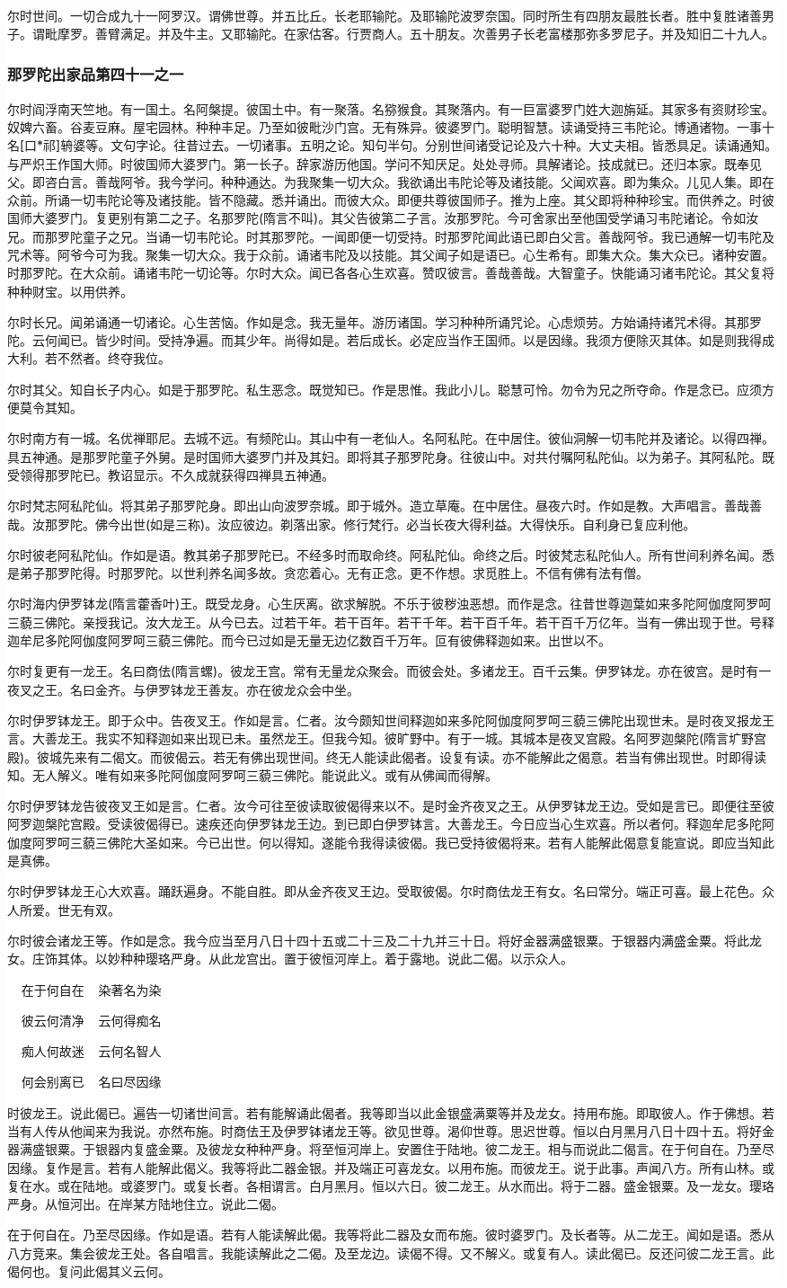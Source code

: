 尔时世间。一切合成九十一阿罗汉。谓佛世尊。并五比丘。长老耶输陀。及耶输陀波罗奈国。同时所生有四朋友最胜长者。胜中复胜诸善男子。谓毗摩罗。善臂满足。并及牛主。又耶输陀。在家估客。行贾商人。五十朋友。次善男子长老富楼那弥多罗尼子。并及知旧二十九人。

### 那罗陀出家品第四十一之一

尔时阎浮南天竺地。有一国土。名阿槃提。彼国土中。有一聚落。名猕猴食。其聚落内。有一巨富婆罗门姓大迦旃延。其家多有资财珍宝。奴婢六畜。谷麦豆麻。屋宅园林。种种丰足。乃至如彼毗沙门宫。无有殊异。彼婆罗门。聪明智慧。读诵受持三韦陀论。博通诸物。一事十名[口\*祁]辀婆等。文句字论。往昔过去。一切诸事。五明之论。知句半句。分别世间诸受记论及六十种。大丈夫相。皆悉具足。读诵通知。与严炽王作国大师。时彼国师大婆罗门。第一长子。辞家游历他国。学问不知厌足。处处寻师。具解诸论。技成就已。还归本家。既奉见父。即咨白言。善哉阿爷。我今学问。种种通达。为我聚集一切大众。我欲诵出韦陀论等及诸技能。父闻欢喜。即为集众。儿见人集。即在众前。所诵一切韦陀论等及诸技能。皆不隐藏。悉并诵出。而彼大众。即便共尊彼国师子。推为上座。其父即将种种珍宝。而供养之。时彼国师大婆罗门。复更别有第二之子。名那罗陀(隋言不叫)。其父告彼第二子言。汝那罗陀。今可舍家出至他国受学诵习韦陀诸论。令如汝兄。而那罗陀童子之兄。当诵一切韦陀论。时其那罗陀。一闻即便一切受持。时那罗陀闻此语已即白父言。善哉阿爷。我已通解一切韦陀及咒术等。阿爷今可为我。聚集一切大众。我于众前。诵诸韦陀及以技能。其父闻子如是语已。心生希有。即集大众。集大众已。诸种安置。时那罗陀。在大众前。诵诸韦陀一切论等。尔时大众。闻已各各心生欢喜。赞叹彼言。善哉善哉。大智童子。快能诵习诸韦陀论。其父复将种种财宝。以用供养。

尔时长兄。闻弟诵通一切诸论。心生苦恼。作如是念。我无量年。游历诸国。学习种种所诵咒论。心虑烦劳。方始诵持诸咒术得。其那罗陀。云何闻已。皆少时间。受持净遍。而其少年。尚得如是。若后成长。必定应当作王国师。以是因缘。我须方便除灭其体。如是则我得成大利。若不然者。终夺我位。

尔时其父。知自长子内心。如是于那罗陀。私生恶念。既觉知已。作是思惟。我此小儿。聪慧可怜。勿令为兄之所夺命。作是念已。应须方便莫令其知。

尔时南方有一城。名优禅耶尼。去城不远。有频陀山。其山中有一老仙人。名阿私陀。在中居住。彼仙洞解一切韦陀并及诸论。以得四禅。具五神通。是那罗陀童子外舅。是时国师大婆罗门并及其妇。即将其子那罗陀身。往彼山中。对共付嘱阿私陀仙。以为弟子。其阿私陀。既受领得那罗陀已。教诏显示。不久成就获得四禅具五神通。

尔时梵志阿私陀仙。将其弟子那罗陀身。即出山向波罗奈城。即于城外。造立草庵。在中居住。昼夜六时。作如是教。大声唱言。善哉善哉。汝那罗陀。佛今出世(如是三称)。汝应彼边。剃落出家。修行梵行。必当长夜大得利益。大得快乐。自利身已复应利他。

尔时彼老阿私陀仙。作如是语。教其弟子那罗陀已。不经多时而取命终。阿私陀仙。命终之后。时彼梵志私陀仙人。所有世间利养名闻。悉是弟子那罗陀得。时那罗陀。以世利养名闻多故。贪恋着心。无有正念。更不作想。求觅胜上。不信有佛有法有僧。

尔时海内伊罗钵龙(隋言藿香叶)王。既受龙身。心生厌离。欲求解脱。不乐于彼秽浊恶想。而作是念。往昔世尊迦葉如来多陀阿伽度阿罗呵三藐三佛陀。亲授我记。汝大龙王。从今已去。过若干年。若干百年。若干千年。若干百千年。若干百千万亿年。当有一佛出现于世。号释迦牟尼多陀阿伽度阿罗呵三藐三佛陀。而今已过如是无量无边亿数百千万年。叵有彼佛释迦如来。出世以不。

尔时复更有一龙王。名曰商佉(隋言螺)。彼龙王宫。常有无量龙众聚会。而彼会处。多诸龙王。百千云集。伊罗钵龙。亦在彼宫。是时有一夜叉之王。名曰金齐。与伊罗钵龙王善友。亦在彼龙众会中坐。

尔时伊罗钵龙王。即于众中。告夜叉王。作如是言。仁者。汝今颇知世间释迦如来多陀阿伽度阿罗呵三藐三佛陀出现世未。是时夜叉报龙王言。大善龙王。我实不知释迦如来出现已未。虽然龙王。但我今知。彼旷野中。有于一城。其城本是夜叉宫殿。名阿罗迦槃陀(隋言圹野宫殿)。彼城先来有二偈文。而彼偈云。若无有佛出现世间。终无人能读此偈者。设复有读。亦不能解此之偈意。若当有佛出现世。时即得读知。无人解义。唯有如来多陀阿伽度阿罗呵三藐三佛陀。能说此义。或有从佛闻而得解。

尔时伊罗钵龙告彼夜叉王如是言。仁者。汝今可往至彼读取彼偈得来以不。是时金齐夜叉之王。从伊罗钵龙王边。受如是言已。即便往至彼阿罗迦槃陀宫殿。受读彼偈得已。速疾还向伊罗钵龙王边。到已即白伊罗钵言。大善龙王。今日应当心生欢喜。所以者何。释迦牟尼多陀阿伽度阿罗呵三藐三佛陀大圣如来。今已出世。何以得知。遂能令我得读彼偈。我已受持彼偈将来。若有人能解此偈意复能宣说。即应当知此是真佛。

尔时伊罗钵龙王心大欢喜。踊跃遍身。不能自胜。即从金齐夜叉王边。受取彼偈。尔时商佉龙王有女。名曰常分。端正可喜。最上花色。众人所爱。世无有双。

尔时彼会诸龙王等。作如是念。我今应当至月八日十四十五或二十三及二十九并三十日。将好金器满盛银粟。于银器内满盛金粟。将此龙女。庄饰其体。以妙种种璎珞严身。从此龙宫出。置于彼恒河岸上。着于露地。说此二偈。以示众人。

&nbsp;&nbsp;&nbsp;&nbsp;在于何自在&nbsp;&nbsp;&nbsp;&nbsp;染著名为染

&nbsp;&nbsp;&nbsp;&nbsp;彼云何清净&nbsp;&nbsp;&nbsp;&nbsp;云何得痴名

&nbsp;&nbsp;&nbsp;&nbsp;痴人何故迷&nbsp;&nbsp;&nbsp;&nbsp;云何名智人

&nbsp;&nbsp;&nbsp;&nbsp;何会别离已&nbsp;&nbsp;&nbsp;&nbsp;名曰尽因缘

时彼龙王。说此偈已。遍告一切诸世间言。若有能解诵此偈者。我等即当以此金银盛满粟等并及龙女。持用布施。即取彼人。作于佛想。若当有人传从他闻来为我说。亦然布施。时商佉王及伊罗钵诸龙王等。欲见世尊。渴仰世尊。思迟世尊。恒以白月黑月八日十四十五。将好金器满盛银粟。于银器内复盛金粟。及彼龙女种种严身。将至恒河岸上。安置住于陆地。彼二龙王。相与而说此二偈言。在于何自在。乃至尽因缘。复作是言。若有人能解此偈义。我等将此二器金银。并及端正可喜龙女。以用布施。而彼龙王。说于此事。声闻八方。所有山林。或复在水。或在陆地。或婆罗门。或复长者。各相谓言。白月黑月。恒以六日。彼二龙王。从水而出。将于二器。盛金银粟。及一龙女。璎珞严身。从恒河出。在岸某方陆地住立。说此二偈。

在于何自在。乃至尽因缘。作如是语。若有人能读解此偈。我等将此二器及女而布施。彼时婆罗门。及长者等。从二龙王。闻如是语。悉从八方竞来。集会彼龙王处。各自唱言。我能读解此之二偈。及至龙边。读偈不得。又不解义。或复有人。读此偈已。反还问彼二龙王言。此偈何也。复问此偈其义云何。
